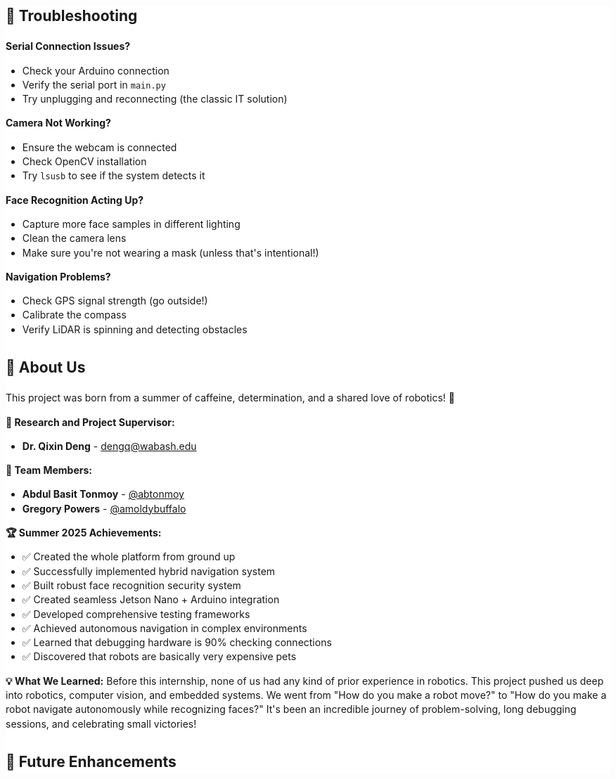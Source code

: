 ## 🐛 Troubleshooting

**Serial Connection Issues?**

- Check your Arduino connection
- Verify the serial port in `main.py`
- Try unplugging and reconnecting (the classic IT solution)

**Camera Not Working?**

- Ensure the webcam is connected
- Check OpenCV installation
- Try `lsusb` to see if the system detects it

**Face Recognition Acting Up?**

- Capture more face samples in different lighting
- Clean the camera lens
- Make sure you're not wearing a mask (unless that's intentional!)

**Navigation Problems?**

- Check GPS signal strength (go outside!)
- Calibrate the compass
- Verify LiDAR is spinning and detecting obstacles

## 👥 About Us

This project was born from a summer of caffeine, determination, and a shared love of robotics! 🌟

**🔬 Research and Project Supervisor:**

- **Dr. Qixin Deng** - dengq@wabash.edu

**🎯 Team Members:**

- **Abdul Basit Tonmoy** - [@abtonmoy](https://github.com/abtonmoy)
- **Gregory Powers** - [@amoldybuffalo](https://github.com/amoldybuffalo)

**🏆 Summer 2025 Achievements:**

- ✅ Created the whole platform from ground up
- ✅ Successfully implemented hybrid navigation system
- ✅ Built robust face recognition security system
- ✅ Created seamless Jetson Nano + Arduino integration
- ✅ Developed comprehensive testing frameworks
- ✅ Achieved autonomous navigation in complex environments
- ✅ Learned that debugging hardware is 90% checking connections
- ✅ Discovered that robots are basically very expensive pets

**💡 What We Learned:**
Before this internship, none of us had any kind of prior experience in robotics. This project pushed us deep into robotics, computer vision, and embedded systems. We went from "How do you make a robot move?" to "How do you make a robot navigate autonomously while recognizing faces?" It's been an incredible journey of problem-solving, long debugging sessions, and celebrating small victories!

## 🔮 Future Enhancements
